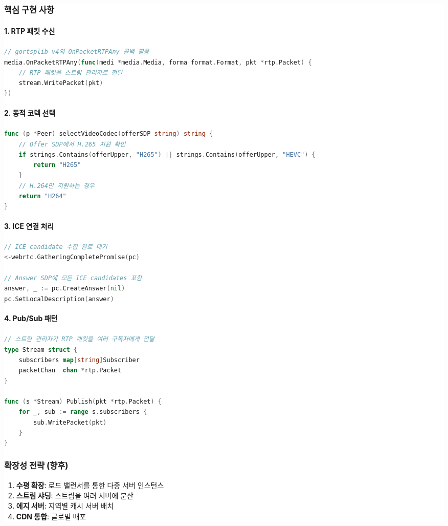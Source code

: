 ### 핵심 구현 사항

#### 1. RTP 패킷 수신
```go
// gortsplib v4의 OnPacketRTPAny 콜백 활용
media.OnPacketRTPAny(func(medi *media.Media, forma format.Format, pkt *rtp.Packet) {
    // RTP 패킷을 스트림 관리자로 전달
    stream.WritePacket(pkt)
})
```

#### 2. 동적 코덱 선택
```go
func (p *Peer) selectVideoCodec(offerSDP string) string {
    // Offer SDP에서 H.265 지원 확인
    if strings.Contains(offerUpper, "H265") || strings.Contains(offerUpper, "HEVC") {
        return "H265"
    }
    // H.264만 지원하는 경우
    return "H264"
}
```

#### 3. ICE 연결 처리
```go
// ICE candidate 수집 완료 대기
<-webrtc.GatheringCompletePromise(pc)

// Answer SDP에 모든 ICE candidates 포함
answer, _ := pc.CreateAnswer(nil)
pc.SetLocalDescription(answer)
```

#### 4. Pub/Sub 패턴
```go
// 스트림 관리자가 RTP 패킷을 여러 구독자에게 전달
type Stream struct {
    subscribers map[string]Subscriber
    packetChan  chan *rtp.Packet
}

func (s *Stream) Publish(pkt *rtp.Packet) {
    for _, sub := range s.subscribers {
        sub.WritePacket(pkt)
    }
}
```

### 확장성 전략 (향후)
1. **수평 확장**: 로드 밸런서를 통한 다중 서버 인스턴스
2. **스트림 샤딩**: 스트림을 여러 서버에 분산
3. **에지 서버**: 지역별 캐시 서버 배치
4. **CDN 통합**: 글로벌 배포
